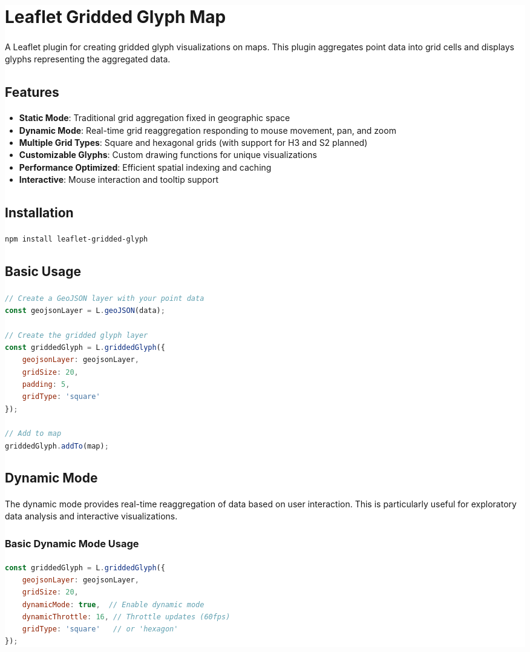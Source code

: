 # Leaflet Gridded Glyph Map

A Leaflet plugin for creating gridded glyph visualizations on maps. This plugin aggregates point data into grid cells and displays glyphs representing the aggregated data.

## Features

- **Static Mode**: Traditional grid aggregation fixed in geographic space
- **Dynamic Mode**: Real-time grid reaggregation responding to mouse movement, pan, and zoom
- **Multiple Grid Types**: Square and hexagonal grids (with support for H3 and S2 planned)
- **Customizable Glyphs**: Custom drawing functions for unique visualizations
- **Performance Optimized**: Efficient spatial indexing and caching
- **Interactive**: Mouse interaction and tooltip support

## Installation

```bash
npm install leaflet-gridded-glyph
```

## Basic Usage

```javascript
// Create a GeoJSON layer with your point data
const geojsonLayer = L.geoJSON(data);

// Create the gridded glyph layer
const griddedGlyph = L.griddedGlyph({
    geojsonLayer: geojsonLayer,
    gridSize: 20,
    padding: 5,
    gridType: 'square'
});

// Add to map
griddedGlyph.addTo(map);
```

## Dynamic Mode

The dynamic mode provides real-time reaggregation of data based on user interaction. This is particularly useful for exploratory data analysis and interactive visualizations.

### Basic Dynamic Mode Usage

```javascript
const griddedGlyph = L.griddedGlyph({
    geojsonLayer: geojsonLayer,
    gridSize: 20,
    dynamicMode: true,  // Enable dynamic mode
    dynamicThrottle: 16, // Throttle updates (60fps)
    gridType: 'square'   // or 'hexagon'
});
```
